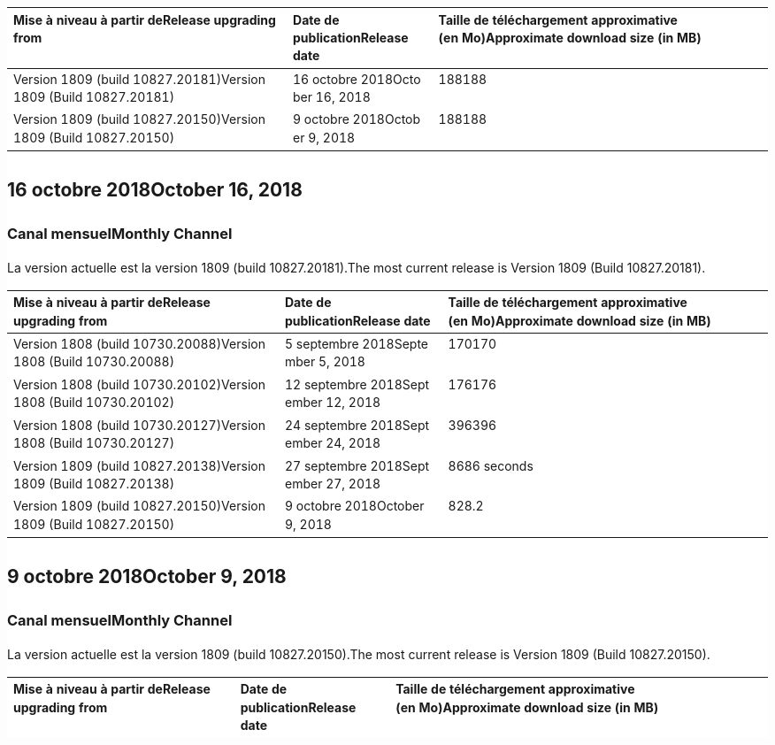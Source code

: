 |<span data-ttu-id="7a5cc-194">**Mise à niveau à partir de**</span><span class="sxs-lookup"><span data-stu-id="7a5cc-194">**Release upgrading from**</span></span>|<span data-ttu-id="7a5cc-195">**Date de publication**</span><span class="sxs-lookup"><span data-stu-id="7a5cc-195">**Release date**</span></span>|<span data-ttu-id="7a5cc-196">**Taille de téléchargement approximative (en Mo)**</span><span class="sxs-lookup"><span data-stu-id="7a5cc-196">**Approximate download size (in MB)**</span></span>|
|:-----|:-----|:-----|
|<span data-ttu-id="7a5cc-197">Version 1809 (build 10827.20181)</span><span class="sxs-lookup"><span data-stu-id="7a5cc-197">Version 1809 (Build 10827.20181)</span></span>  <br/> |<span data-ttu-id="7a5cc-198">16 octobre 2018</span><span class="sxs-lookup"><span data-stu-id="7a5cc-198">October 16, 2018</span></span>  <br/> |<span data-ttu-id="7a5cc-199">188</span><span class="sxs-lookup"><span data-stu-id="7a5cc-199">188</span></span><br/> |
|<span data-ttu-id="7a5cc-200">Version 1809 (build 10827.20150)</span><span class="sxs-lookup"><span data-stu-id="7a5cc-200">Version 1809 (Build 10827.20150)</span></span>  <br/> |<span data-ttu-id="7a5cc-201">9 octobre 2018</span><span class="sxs-lookup"><span data-stu-id="7a5cc-201">October 9, 2018</span></span>  <br/> |<span data-ttu-id="7a5cc-202">188</span><span class="sxs-lookup"><span data-stu-id="7a5cc-202">188</span></span><br/> |


## <a name="october-16-2018"></a><span data-ttu-id="7a5cc-203">16 octobre 2018</span><span class="sxs-lookup"><span data-stu-id="7a5cc-203">October 16, 2018</span></span>

### <a name="monthly-channel"></a><span data-ttu-id="7a5cc-204">Canal mensuel</span><span class="sxs-lookup"><span data-stu-id="7a5cc-204">Monthly Channel</span></span>

<span data-ttu-id="7a5cc-205">La version actuelle est la version 1809 (build 10827.20181).</span><span class="sxs-lookup"><span data-stu-id="7a5cc-205">The most current release is Version 1809 (Build 10827.20181).</span></span>
  
|<span data-ttu-id="7a5cc-206">**Mise à niveau à partir de**</span><span class="sxs-lookup"><span data-stu-id="7a5cc-206">**Release upgrading from**</span></span>|<span data-ttu-id="7a5cc-207">**Date de publication**</span><span class="sxs-lookup"><span data-stu-id="7a5cc-207">**Release date**</span></span>|<span data-ttu-id="7a5cc-208">**Taille de téléchargement approximative (en Mo)**</span><span class="sxs-lookup"><span data-stu-id="7a5cc-208">**Approximate download size (in MB)**</span></span>|
|:-----|:-----|:-----|
|<span data-ttu-id="7a5cc-209">Version 1808 (build 10730.20088)</span><span class="sxs-lookup"><span data-stu-id="7a5cc-209">Version 1808 (Build 10730.20088)</span></span>  <br/> |<span data-ttu-id="7a5cc-210">5 septembre 2018</span><span class="sxs-lookup"><span data-stu-id="7a5cc-210">September 5, 2018</span></span>  <br/> |<span data-ttu-id="7a5cc-211">170</span><span class="sxs-lookup"><span data-stu-id="7a5cc-211">170</span></span>  <br/> |
|<span data-ttu-id="7a5cc-212">Version 1808 (build 10730.20102)</span><span class="sxs-lookup"><span data-stu-id="7a5cc-212">Version 1808 (Build 10730.20102)</span></span>  <br/> |<span data-ttu-id="7a5cc-213">12 septembre 2018</span><span class="sxs-lookup"><span data-stu-id="7a5cc-213">September 12, 2018</span></span>  <br/> |<span data-ttu-id="7a5cc-214">176</span><span class="sxs-lookup"><span data-stu-id="7a5cc-214">176</span></span> <br/> |
|<span data-ttu-id="7a5cc-215">Version 1808 (build 10730.20127)</span><span class="sxs-lookup"><span data-stu-id="7a5cc-215">Version 1808 (Build 10730.20127)</span></span>  <br/> |<span data-ttu-id="7a5cc-216">24 septembre 2018</span><span class="sxs-lookup"><span data-stu-id="7a5cc-216">September 24, 2018</span></span>  <br/> |<span data-ttu-id="7a5cc-217">396</span><span class="sxs-lookup"><span data-stu-id="7a5cc-217">396</span></span> <br/> |
|<span data-ttu-id="7a5cc-218">Version 1809 (build 10827.20138)</span><span class="sxs-lookup"><span data-stu-id="7a5cc-218">Version 1809 (Build 10827.20138)</span></span>  <br/> |<span data-ttu-id="7a5cc-219">27 septembre 2018</span><span class="sxs-lookup"><span data-stu-id="7a5cc-219">September 27, 2018</span></span>  <br/> |<span data-ttu-id="7a5cc-220">86</span><span class="sxs-lookup"><span data-stu-id="7a5cc-220">86 seconds</span></span> <br/> |
|<span data-ttu-id="7a5cc-221">Version 1809 (build 10827.20150)</span><span class="sxs-lookup"><span data-stu-id="7a5cc-221">Version 1809 (Build 10827.20150)</span></span>  <br/> |<span data-ttu-id="7a5cc-222">9 octobre 2018</span><span class="sxs-lookup"><span data-stu-id="7a5cc-222">October 9, 2018</span></span>  <br/> |<span data-ttu-id="7a5cc-223">82</span><span class="sxs-lookup"><span data-stu-id="7a5cc-223">8.2</span></span> <br/> |

## <a name="october-9-2018"></a><span data-ttu-id="7a5cc-224">9 octobre 2018</span><span class="sxs-lookup"><span data-stu-id="7a5cc-224">October 9, 2018</span></span>

### <a name="monthly-channel"></a><span data-ttu-id="7a5cc-225">Canal mensuel</span><span class="sxs-lookup"><span data-stu-id="7a5cc-225">Monthly Channel</span></span>

<span data-ttu-id="7a5cc-226">La version actuelle est la version 1809 (build 10827.20150).</span><span class="sxs-lookup"><span data-stu-id="7a5cc-226">The most current release is Version 1809 (Build 10827.20150).</span></span>
  
|<span data-ttu-id="7a5cc-227">**Mise à niveau à partir de**</span><span class="sxs-lookup"><span data-stu-id="7a5cc-227">**Release upgrading from**</span></span>|<span data-ttu-id="7a5cc-228">**Date de publication**</span><span class="sxs-lookup"><span data-stu-id="7a5cc-228">**Release date**</span></span>|<span data-ttu-id="7a5cc-229">**Taille de téléchargement approximative (en Mo)**</span><span class="sxs-lookup"><span data-stu-id="7a5cc-229">**Approximate download size (in MB)**</span></span>|
|:-----|:-----|:-----|